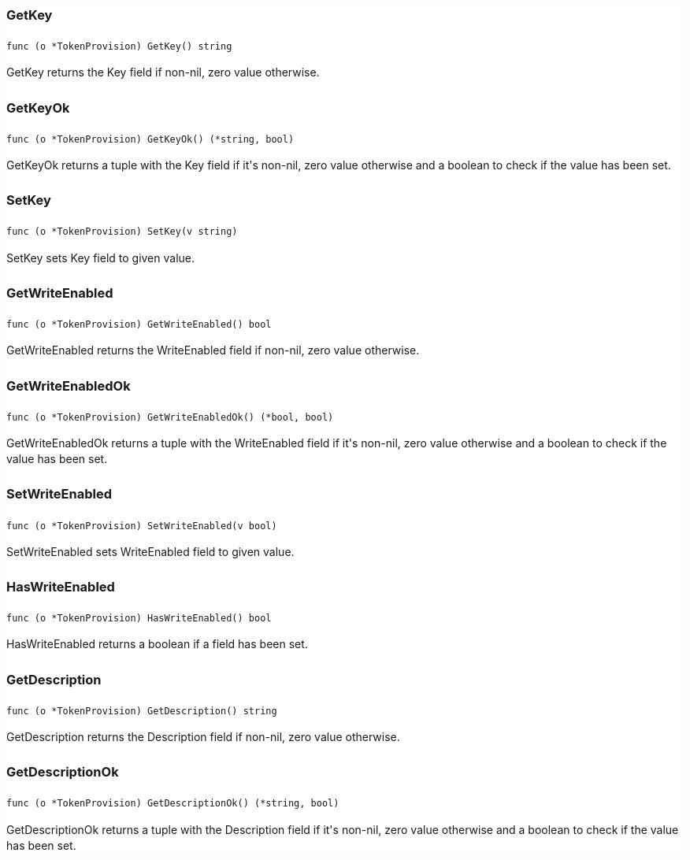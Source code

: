 
### GetKey

`func (o *TokenProvision) GetKey() string`

GetKey returns the Key field if non-nil, zero value otherwise.

### GetKeyOk

`func (o *TokenProvision) GetKeyOk() (*string, bool)`

GetKeyOk returns a tuple with the Key field if it's non-nil, zero value otherwise
and a boolean to check if the value has been set.

### SetKey

`func (o *TokenProvision) SetKey(v string)`

SetKey sets Key field to given value.


### GetWriteEnabled

`func (o *TokenProvision) GetWriteEnabled() bool`

GetWriteEnabled returns the WriteEnabled field if non-nil, zero value otherwise.

### GetWriteEnabledOk

`func (o *TokenProvision) GetWriteEnabledOk() (*bool, bool)`

GetWriteEnabledOk returns a tuple with the WriteEnabled field if it's non-nil, zero value otherwise
and a boolean to check if the value has been set.

### SetWriteEnabled

`func (o *TokenProvision) SetWriteEnabled(v bool)`

SetWriteEnabled sets WriteEnabled field to given value.

### HasWriteEnabled

`func (o *TokenProvision) HasWriteEnabled() bool`

HasWriteEnabled returns a boolean if a field has been set.

### GetDescription

`func (o *TokenProvision) GetDescription() string`

GetDescription returns the Description field if non-nil, zero value otherwise.

### GetDescriptionOk

`func (o *TokenProvision) GetDescriptionOk() (*string, bool)`

GetDescriptionOk returns a tuple with the Description field if it's non-nil, zero value otherwise
and a boolean to check if the value has been set.
